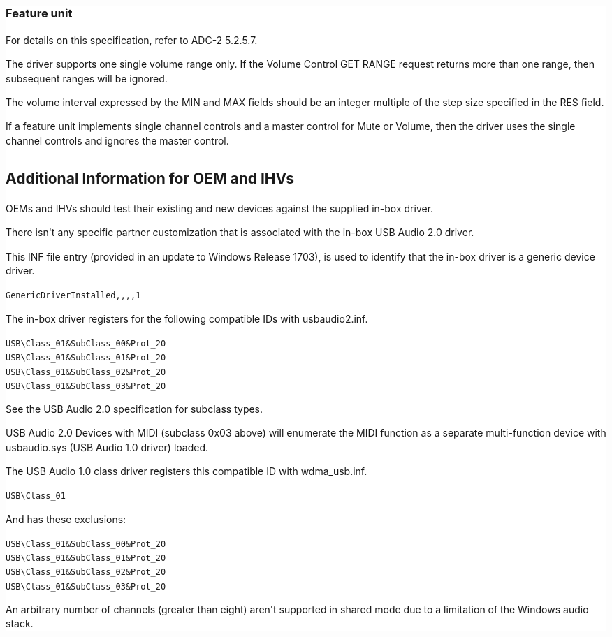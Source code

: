 ### Feature unit

For details on this specification, refer to ADC-2 5.2.5.7.

The driver supports one single volume range only. If the Volume Control GET RANGE request returns more than one range, then subsequent ranges will be ignored.

The volume interval expressed by the MIN and MAX fields should be an integer multiple of the step size specified in the RES field.

If a feature unit implements single channel controls and a master control for Mute or Volume, then the driver uses the single channel controls and ignores the master control.

## Additional Information for OEM and IHVs

OEMs and IHVs should test their existing and new devices against the supplied in-box driver.

There isn't any specific partner customization that is associated with the in-box USB Audio 2.0 driver.

This INF file entry (provided in an update to Windows Release 1703), is used to identify that the in-box driver is a generic device driver.

```inf
GenericDriverInstalled,,,,1
```

The in-box driver registers for the following compatible IDs with usbaudio2.inf.

```inf
USB\Class_01&SubClass_00&Prot_20
USB\Class_01&SubClass_01&Prot_20
USB\Class_01&SubClass_02&Prot_20
USB\Class_01&SubClass_03&Prot_20
```

See the USB Audio 2.0 specification for subclass types.

USB Audio 2.0 Devices with MIDI (subclass 0x03 above) will enumerate the MIDI function as a separate multi-function device with usbaudio.sys (USB Audio 1.0 driver) loaded.

The USB Audio 1.0 class driver registers this compatible ID with wdma_usb.inf.

```inf
USB\Class_01
```

And has these exclusions:

```inf
USB\Class_01&SubClass_00&Prot_20
USB\Class_01&SubClass_01&Prot_20
USB\Class_01&SubClass_02&Prot_20
USB\Class_01&SubClass_03&Prot_20
```

An arbitrary number of channels (greater than eight) aren't supported in shared mode due to a limitation of the Windows audio stack.
